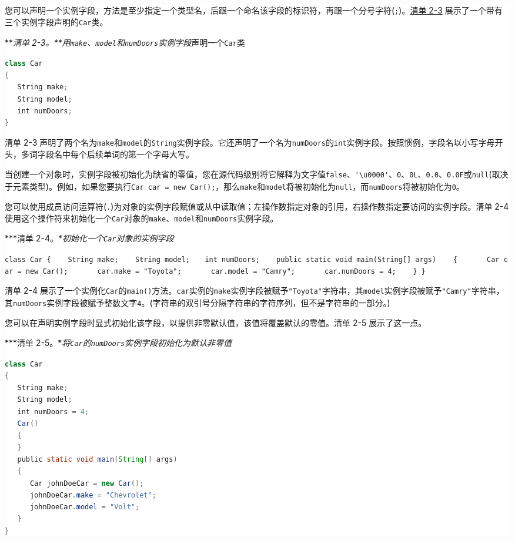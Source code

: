 您可以声明一个实例字段，方法是至少指定一个类型名，后跟一个命名该字段的标识符，再跟一个分号字符(`;`)。[清单 2-3](#list_2_3) 展示了一个带有三个实例字段声明的`Car`类。

***清单 2-3。**用`make`、`model`和`numDoors`实例字段*声明一个`Car`类

```java
class Car
{
   String make;
   String model;
   int numDoors;
}
```

清单 2-3 声明了两个名为`make`和`model`的`String`实例字段。它还声明了一个名为`numDoors`的`int`实例字段。按照惯例，字段名以小写字母开头，多词字段名中每个后续单词的第一个字母大写。

当创建一个对象时，实例字段被初始化为缺省的零值，您在源代码级别将它解释为文字值`false`、`'\u0000'`、`0`、`0L`、`0.0`、`0.0F`或`null`(取决于元素类型)。例如，如果您要执行`Car car = new Car();`，那么`make`和`model`将被初始化为`null`，而`numDoors`将被初始化为`0`。

您可以使用成员访问运算符(`.`)为对象的实例字段赋值或从中读取值；左操作数指定对象的引用，右操作数指定要访问的实例字段。清单 2-4 使用这个操作符来初始化一个`Car`对象的`make`、`model`和`numDoors`实例字段。

***清单 2-4。**初始化一个`Car`对象的实例字段*

`class Car
{
   String make;
   String model;` `   int numDoors;
   public static void main(String[] args)
   {
      Car car = new Car();
      car.make = "Toyota";
      car.model = "Camry";
      car.numDoors = 4;
   }
}`

清单 2-4 展示了一个实例化`Car`的`main()`方法。`car`实例的`make`实例字段被赋予`"Toyota"`字符串，其`model`实例字段被赋予`"Camry"`字符串，其`numDoors`实例字段被赋予整数文字`4`。(字符串的双引号分隔字符串的字符序列，但不是字符串的一部分。)

您可以在声明实例字段时显式初始化该字段，以提供非零默认值，该值将覆盖默认的零值。清单 2-5 展示了这一点。

***清单 2-5。**将`Car`的`numDoors`实例字段初始化为默认非零值*

```java
class Car
{
   String make;
   String model;
   int numDoors = 4;
   Car()
   {
   }
   public static void main(String[] args)
   {
      Car johnDoeCar = new Car();
      johnDoeCar.make = "Chevrolet";
      johnDoeCar.model = "Volt";
   }
}
```
